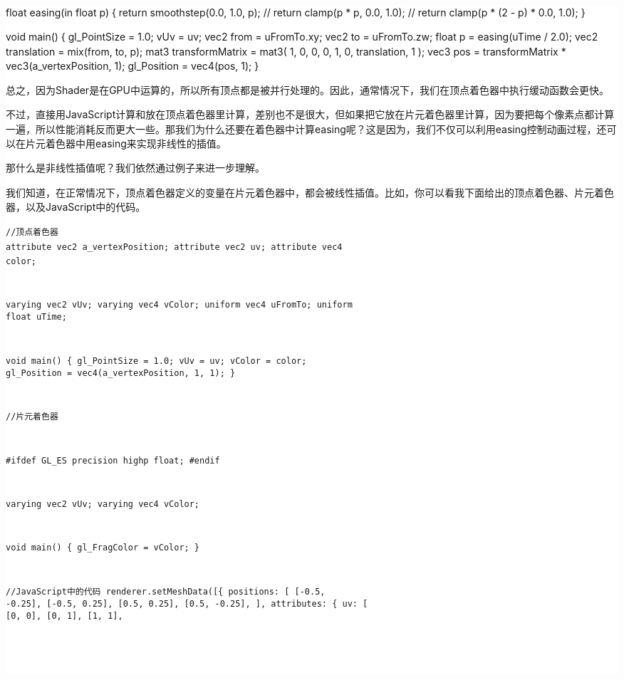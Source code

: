 float easing(in float p) {
  return smoothstep(0.0, 1.0, p);
  // return clamp(p * p, 0.0, 1.0);
  // return clamp(p * (2 - p) * 0.0, 1.0);
}

void main() {
  gl_PointSize = 1.0;
  vUv = uv;
  vec2 from = uFromTo.xy;
  vec2 to = uFromTo.zw;
  float p = easing(uTime / 2.0);
  vec2 translation = mix(from, to, p);
  mat3 transformMatrix = mat3(
    1, 0, 0,
    0, 1, 0,
    translation, 1
  );
  vec3 pos = transformMatrix * vec3(a_vertexPosition, 1);
  gl_Position = vec4(pos, 1);
}
</code></pre><p>总之，因为Shader是在GPU中运算的，所以所有顶点都是被并行处理的。因此，通常情况下，我们在顶点着色器中执行缓动函数会更快。</p><p>不过，直接用JavaScript计算和放在顶点着色器里计算，差别也不是很大，但如果把它放在片元着色器里计算，因为要把每个像素点都计算一遍，所以性能消耗反而更大一些。那我们为什么还要在着色器中计算easing呢？这是因为，我们不仅可以利用easing控制动画过程，还可以在片元着色器中用easing来实现非线性的插值。</p><p>那什么是非线性插值呢？我们依然通过例子来进一步理解。</p><p>我们知道，在正常情况下，顶点着色器定义的变量在片元着色器中，都会被线性插值。比如，你可以看我下面给出的顶点着色器、片元着色器，以及JavaScript中的代码。</p><pre><code>//顶点着色器
attribute vec2 a_vertexPosition;
attribute vec2 uv;
attribute vec4 color;

varying vec2 vUv;
varying vec4 vColor;
uniform vec4 uFromTo;
uniform float uTime;

void main() {
  gl_PointSize = 1.0;
  vUv = uv;
  vColor = color;
  gl_Position = vec4(a_vertexPosition, 1, 1);
}

//片元着色器

#ifdef GL_ES
precision highp float;
#endif

varying vec2 vUv;
varying vec4 vColor;

void main() {
  gl_FragColor = vColor;
}

//JavaScript中的代码
renderer.setMeshData([{
  positions: [
    [-0.5, -0.25],
    [-0.5, 0.25],
    [0.5, 0.25],
    [0.5, -0.25],
  ],
  attributes: {
    uv: [
      [0, 0],
      [0, 1],
      [1, 1],